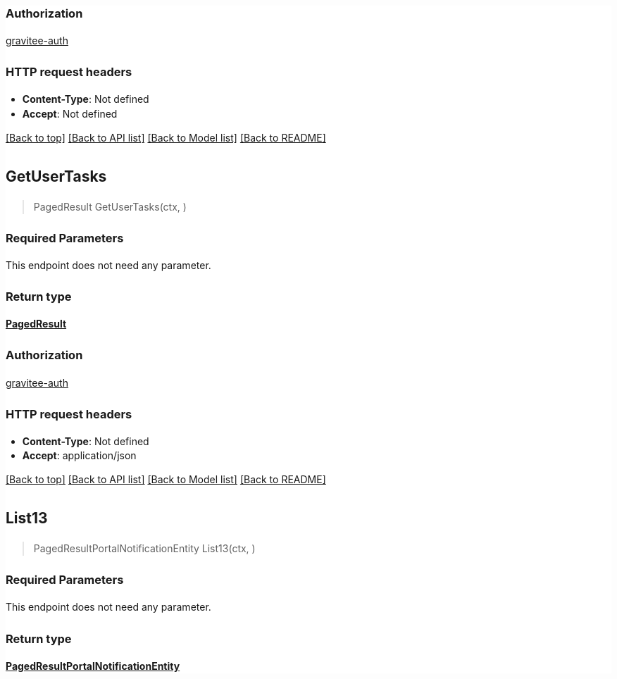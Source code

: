 ### Authorization

[gravitee-auth](../README.md#gravitee-auth)

### HTTP request headers

- **Content-Type**: Not defined
- **Accept**: Not defined

[[Back to top]](#) [[Back to API list]](../README.md#documentation-for-api-endpoints)
[[Back to Model list]](../README.md#documentation-for-models)
[[Back to README]](../README.md)


## GetUserTasks

> PagedResult GetUserTasks(ctx, )



### Required Parameters

This endpoint does not need any parameter.

### Return type

[**PagedResult**](PagedResult.md)

### Authorization

[gravitee-auth](../README.md#gravitee-auth)

### HTTP request headers

- **Content-Type**: Not defined
- **Accept**: application/json

[[Back to top]](#) [[Back to API list]](../README.md#documentation-for-api-endpoints)
[[Back to Model list]](../README.md#documentation-for-models)
[[Back to README]](../README.md)


## List13

> PagedResultPortalNotificationEntity List13(ctx, )



### Required Parameters

This endpoint does not need any parameter.

### Return type

[**PagedResultPortalNotificationEntity**](PagedResultPortalNotificationEntity.md)
